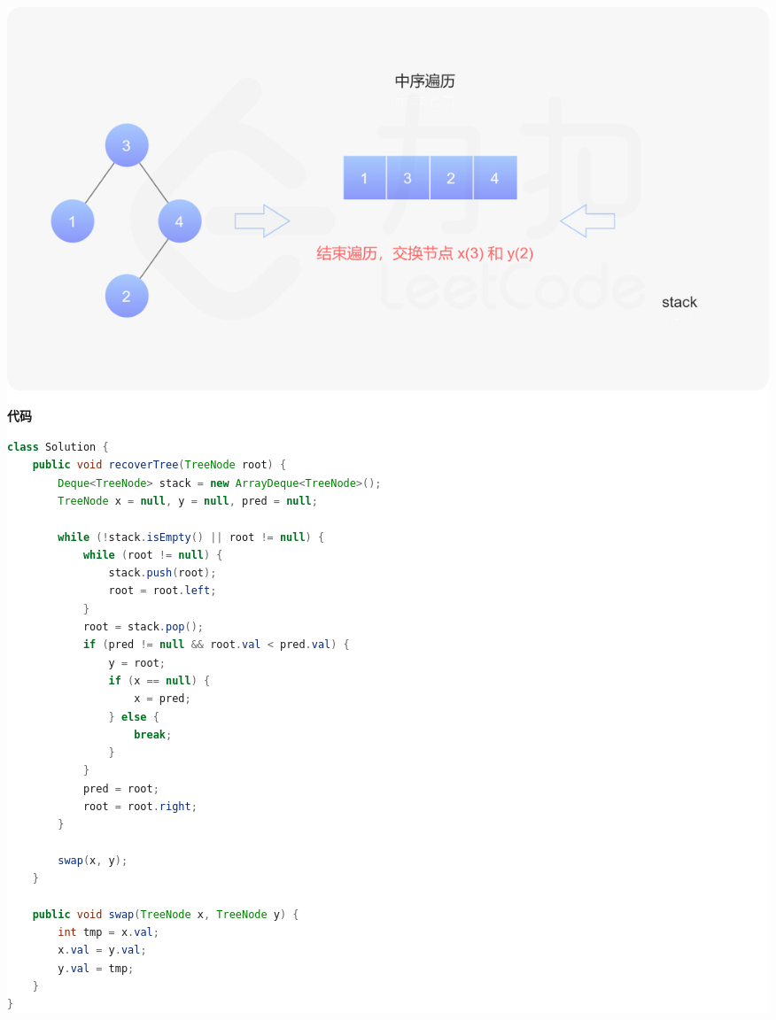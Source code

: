 ![](./assets/img/Solution0099_off_2_09.png)

**代码**

```Java
class Solution {
    public void recoverTree(TreeNode root) {
        Deque<TreeNode> stack = new ArrayDeque<TreeNode>();
        TreeNode x = null, y = null, pred = null;

        while (!stack.isEmpty() || root != null) {
            while (root != null) {
                stack.push(root);
                root = root.left;
            }
            root = stack.pop();
            if (pred != null && root.val < pred.val) {
                y = root;
                if (x == null) {
                    x = pred;
                } else {
                    break;
                }
            }
            pred = root;
            root = root.right;
        }

        swap(x, y);
    }

    public void swap(TreeNode x, TreeNode y) {
        int tmp = x.val;
        x.val = y.val;
        y.val = tmp;
    }
}
```
